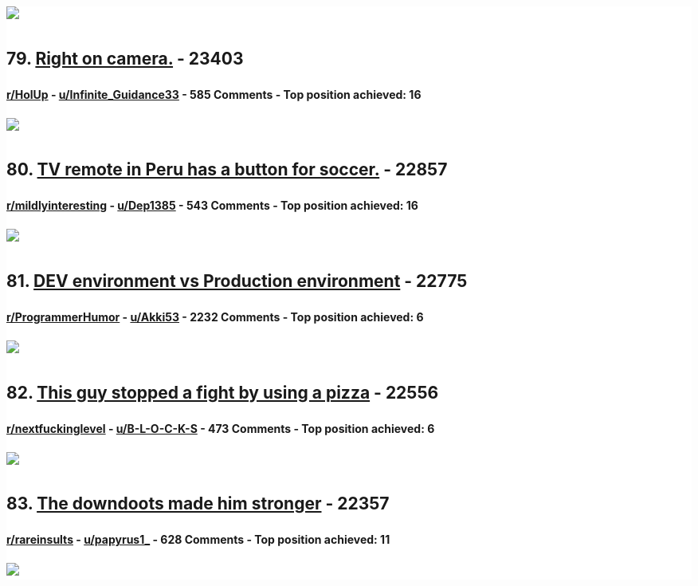 <a href="https://i.imgur.com/Kpq5C01.jpg"><img src="https://b.thumbs.redditmedia.com/1ul4S0eaKm7HiU0vUnaJlSkzwck-iZd315HH09tvSXI.jpg"></img></a>

## 79. [Right on camera.](http://reddit.com/r/HolUp/comments/vb0m5y/right_on_camera/) - 23403
#### [r/HolUp](http://reddit.com/r/HolUp) - [u/Infinite_Guidance33](http://reddit.com/u/Infinite_Guidance33) - 585 Comments - Top position achieved: 16

<a href="https://v.redd.it/9nx7tdnwja591"><img src="https://b.thumbs.redditmedia.com/gXVFgciEs1t-oLyH5hQofrd2hu4TQWUvslhuOjLHYrg.jpg"></img></a>

## 80. [TV remote in Peru has a button for soccer.](http://reddit.com/r/mildlyinteresting/comments/vbiwqa/tv_remote_in_peru_has_a_button_for_soccer/) - 22857
#### [r/mildlyinteresting](http://reddit.com/r/mildlyinteresting) - [u/Dep1385](http://reddit.com/u/Dep1385) - 543 Comments - Top position achieved: 16

<a href="https://i.redd.it/svjo9najmf591.jpg"><img src="https://b.thumbs.redditmedia.com/ljri2OGU9R2ny1p_ArciSx7hFwwN9SN3sHDCqGxDyLg.jpg"></img></a>

## 81. [DEV environment vs Production environment](http://reddit.com/r/ProgrammerHumor/comments/vblhns/dev_environment_vs_production_environment/) - 22775
#### [r/ProgrammerHumor](http://reddit.com/r/ProgrammerHumor) - [u/Akki53](http://reddit.com/u/Akki53) - 2232 Comments - Top position achieved: 6

<a href="https://i.redd.it/qqmijfkr6g591.jpg"><img src="https://b.thumbs.redditmedia.com/SOYSZl6WwKTFPtlzZKhVmeF-G-GAc1fH75HP2r_mlRA.jpg"></img></a>

## 82. [This guy stopped a fight by using a pizza](http://reddit.com/r/nextfuckinglevel/comments/vbps4n/this_guy_stopped_a_fight_by_using_a_pizza/) - 22556
#### [r/nextfuckinglevel](http://reddit.com/r/nextfuckinglevel) - [u/B-L-O-C-K-S](http://reddit.com/u/B-L-O-C-K-S) - 473 Comments - Top position achieved: 6

<a href="https://v.redd.it/lkn4p1ul5h591"><img src="https://b.thumbs.redditmedia.com/4rYrl21qN05Aj7mhIk6-CcaqLBnKfDUbT05Yl36wn0s.jpg"></img></a>

## 83. [The downdoots made him stronger](http://reddit.com/r/rareinsults/comments/vb420s/the_downdoots_made_him_stronger/) - 22357
#### [r/rareinsults](http://reddit.com/r/rareinsults) - [u/papyrus1_](http://reddit.com/u/papyrus1_) - 628 Comments - Top position achieved: 11

<a href="https://i.imgur.com/EOkfpFc.jpg"><img src="https://b.thumbs.redditmedia.com/GQWc09ArAenXxuDFitqJeuAHQsL0nypufo7Z3lxluOA.jpg"></img></a>
